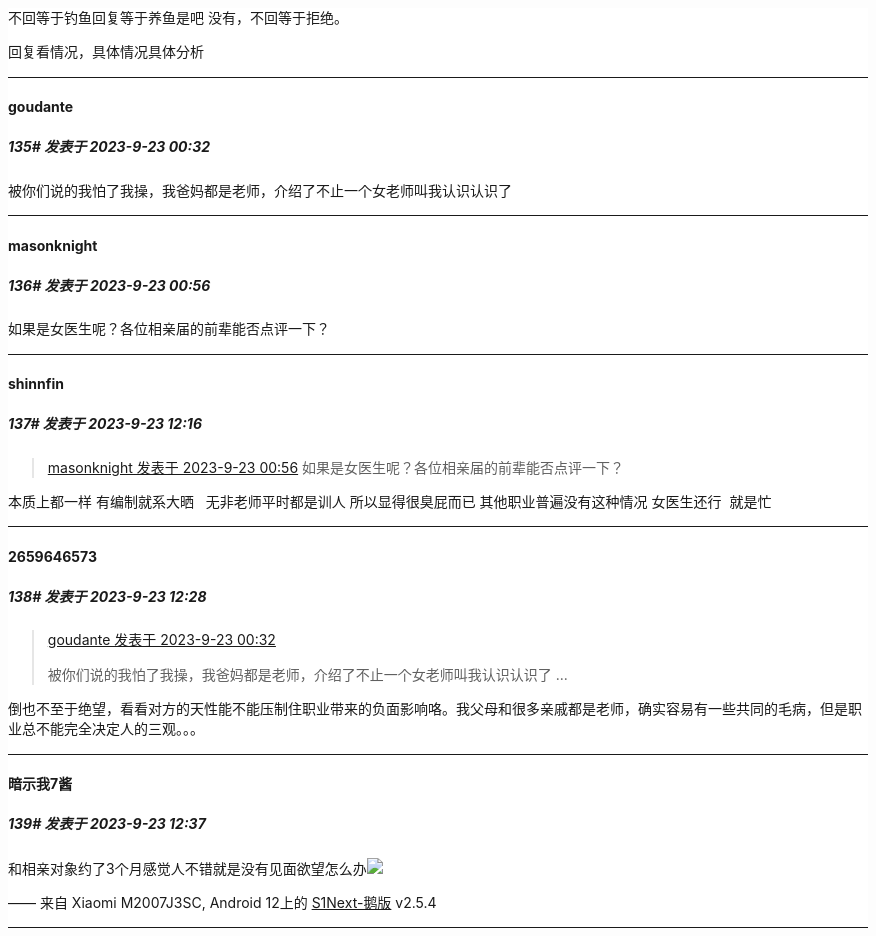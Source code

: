 不回等于钓鱼回复等于养鱼是吧</blockquote>
没有，不回等于拒绝。

回复看情况，具体情况具体分析

*****

####  goudante  
##### 135#       发表于 2023-9-23 00:32

被你们说的我怕了我操，我爸妈都是老师，介绍了不止一个女老师叫我认识认识了

*****

####  masonknight  
##### 136#       发表于 2023-9-23 00:56

如果是女医生呢？各位相亲届的前辈能否点评一下？

*****

####  shinnfin  
##### 137#       发表于 2023-9-23 12:16

<blockquote><a href="httphttps://bbs.saraba1st.com/2b/forum.php?mod=redirect&amp;goto=findpost&amp;pid=62499621&amp;ptid=2153623" target="_blank">masonknight 发表于 2023-9-23 00:56</a>
如果是女医生呢？各位相亲届的前辈能否点评一下？</blockquote>
本质上都一样
有编制就系大晒  
无非老师平时都是训人 所以显得很臭屁而已
其他职业普遍没有这种情况
女医生还行  就是忙

*****

####  2659646573  
##### 138#       发表于 2023-9-23 12:28

<blockquote><a href="httphttps://bbs.saraba1st.com/2b/forum.php?mod=redirect&amp;goto=findpost&amp;pid=62499476&amp;ptid=2153623" target="_blank">goudante 发表于 2023-9-23 00:32</a>

被你们说的我怕了我操，我爸妈都是老师，介绍了不止一个女老师叫我认识认识了 ...</blockquote>
倒也不至于绝望，看看对方的天性能不能压制住职业带来的负面影响咯。我父母和很多亲戚都是老师，确实容易有一些共同的毛病，但是职业总不能完全决定人的三观。。。

*****

####  暗示我7酱  
##### 139#       发表于 2023-9-23 12:37

和相亲对象约了3个月感觉人不错就是没有见面欲望怎么办<img src="https://static.saraba1st.com/image/smiley/face2017/018.png" referrerpolicy="no-referrer">

—— 来自 Xiaomi M2007J3SC, Android 12上的 [S1Next-鹅版](https://github.com/ykrank/S1-Next/releases) v2.5.4

*****
